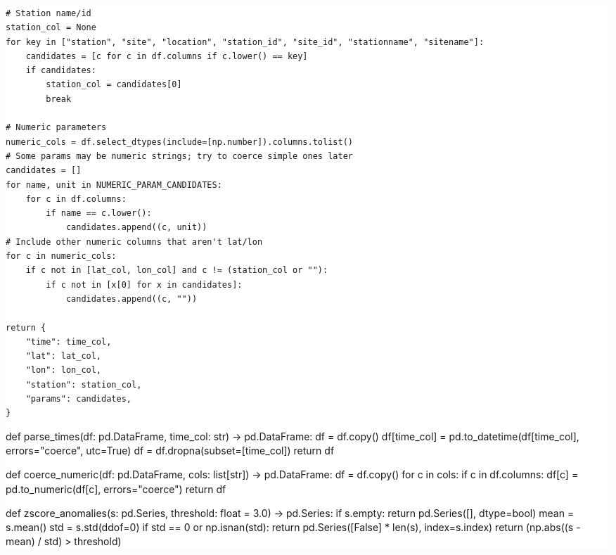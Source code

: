     # Station name/id
    station_col = None
    for key in ["station", "site", "location", "station_id", "site_id", "stationname", "sitename"]:
        candidates = [c for c in df.columns if c.lower() == key]
        if candidates:
            station_col = candidates[0]
            break

    # Numeric parameters
    numeric_cols = df.select_dtypes(include=[np.number]).columns.tolist()
    # Some params may be numeric strings; try to coerce simple ones later
    candidates = []
    for name, unit in NUMERIC_PARAM_CANDIDATES:
        for c in df.columns:
            if name == c.lower():
                candidates.append((c, unit))
    # Include other numeric columns that aren't lat/lon
    for c in numeric_cols:
        if c not in [lat_col, lon_col] and c != (station_col or ""):
            if c not in [x[0] for x in candidates]:
                candidates.append((c, ""))

    return {
        "time": time_col,
        "lat": lat_col,
        "lon": lon_col,
        "station": station_col,
        "params": candidates,
    }


def parse_times(df: pd.DataFrame, time_col: str) -> pd.DataFrame:
    df = df.copy()
    df[time_col] = pd.to_datetime(df[time_col], errors="coerce", utc=True)
    df = df.dropna(subset=[time_col])
    return df


def coerce_numeric(df: pd.DataFrame, cols: list[str]) -> pd.DataFrame:
    df = df.copy()
    for c in cols:
        if c in df.columns:
            df[c] = pd.to_numeric(df[c], errors="coerce")
    return df


def zscore_anomalies(s: pd.Series, threshold: float = 3.0) -> pd.Series:
    if s.empty:
        return pd.Series([], dtype=bool)
    mean = s.mean()
    std = s.std(ddof=0)
    if std == 0 or np.isnan(std):
        return pd.Series([False] * len(s), index=s.index)
    return (np.abs((s - mean) / std) > threshold)
